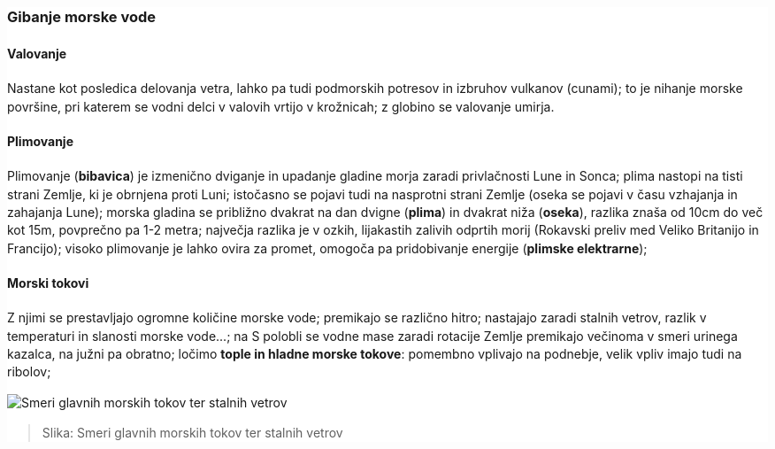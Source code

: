 

### Gibanje morske vode

#### Valovanje

Nastane kot posledica delovanja vetra, lahko pa tudi podmorskih potresov in izbruhov vulkanov (cunami); to je nihanje morske površine, pri katerem se vodni delci v valovih vrtijo v krožnicah; z globino se valovanje umirja.

#### Plimovanje

Plimovanje (**bibavica**) je izmenično dviganje in upadanje gladine morja zaradi privlačnosti Lune in Sonca; plima nastopi na tisti strani Zemlje, ki je obrnjena proti Luni; istočasno se pojavi tudi na nasprotni strani Zemlje (oseka se pojavi v času vzhajanja in zahajanja Lune); morska gladina se približno dvakrat na dan dvigne (**plima**) in dvakrat niža (**oseka**), razlika znaša od 10cm do več kot 15m, povprečno pa 1-2 metra; največja razlika je v ozkih, lijakastih zalivih odprtih morij (Rokavski preliv med Veliko Britanijo in Francijo); visoko plimovanje je lahko ovira za promet, omogoča pa pridobivanje energije (**plimske elektrarne**);

#### Morski tokovi

Z njimi se prestavljajo ogromne količine morske vode; premikajo se različno hitro; nastajajo zaradi stalnih vetrov, razlik v temperaturi in slanosti morske vode...; na S polobli se vodne mase zaradi rotacije Zemlje premikajo večinoma v smeri urinega kazalca, na južni pa obratno; ločimo **tople in hladne morske tokove**: pomembno vplivajo na podnebje, velik vpliv imajo tudi na ribolov;



![Smeri glavnih morskih tokov ter stalnih vetrov][slika-smeri-glavnih-tokov-in-vetrov]

> Slika: Smeri glavnih morskih tokov ter stalnih vetrov





[slika-revolucija-zemlje]: https://res.cloudinary.com/solamona/image/upload/v1532132167/zvs/sts-kp/rac/4l/geografija/revolucija_zemlje.png
[slika-kartografske-projekcije]: https://res.cloudinary.com/solamona/image/upload/v1532132166/zvs/sts-kp/rac/4l/geografija/projekcije.jpg
[slika-notranja-struktura-zemlje]: https://res.cloudinary.com/solamona/image/upload/v1532132167/zvs/sts-kp/rac/4l/geografija/strukture_zemlje.jpg
[slika-litosferske-plosce-in-vulkani]: https://res.cloudinary.com/solamona/image/upload/v1532132166/zvs/sts-kp/rac/4l/geografija/lit_plosce_in_vulkani.jpg
[slika-prerez-vulkana]: https://res.cloudinary.com/solamona/image/upload/v1532132167/zvs/sts-kp/rac/4l/geografija/vulkan1.jpg
[slika-prerez-potresa]: https://res.cloudinary.com/solamona/image/upload/v1532132166/zvs/sts-kp/rac/4l/geografija/potres_prerez.jpg
[slika-krozenje-vode]: https://res.cloudinary.com/solamona/image/upload/v1532132166/zvs/sts-kp/rac/4l/geografija/krozenje_vode.png
[slika-obmocja-s-podtalnico-v-slo]: https://res.cloudinary.com/solamona/image/upload/v1532132166/zvs/sts-kp/rac/4l/geografija/obmocja_s_podtalnico_v_sloveniji.jpg
[slika-recni-rezimi]: https://res.cloudinary.com/solamona/image/upload/v1532132166/zvs/sts-kp/rac/4l/geografija/recni_rezim.jpg
[slika-smeri-glavnih-tokov-in-vetrov]: https://res.cloudinary.com/solamona/image/upload/v1532132167/zvs/sts-kp/rac/4l/geografija/smeri_glavnih_morskih_tokov_ter_stalnih_vetrov.jpg
